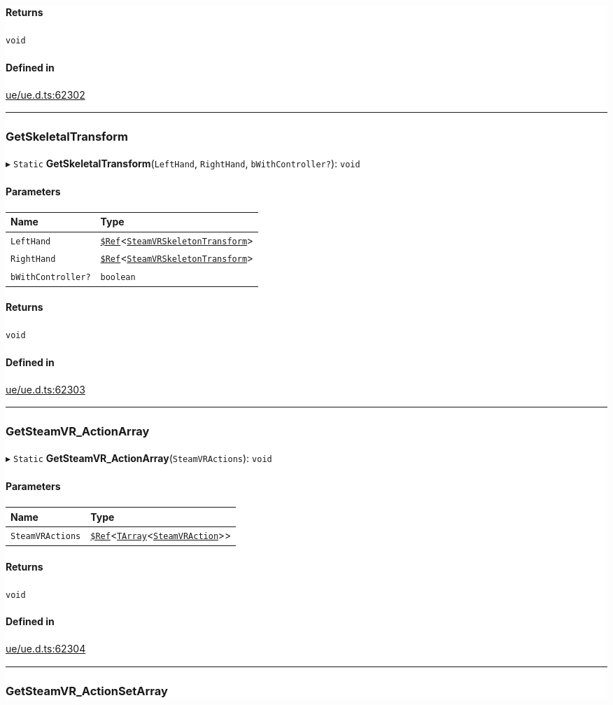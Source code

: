 #### Returns

`void`

#### Defined in

[ue/ue.d.ts:62302](https://github.com/YugMetaverse/yug_typings/blob/b7d9b19/ue/ue.d.ts#L62302)

___

### GetSkeletalTransform

▸ `Static` **GetSkeletalTransform**(`LeftHand`, `RightHand`, `bWithController?`): `void`

#### Parameters

| Name | Type |
| :------ | :------ |
| `LeftHand` | [`$Ref`](../interfaces/puerts._Ref.md)<[`SteamVRSkeletonTransform`](ue_ue.SteamVRSkeletonTransform.md)\> |
| `RightHand` | [`$Ref`](../interfaces/puerts._Ref.md)<[`SteamVRSkeletonTransform`](ue_ue.SteamVRSkeletonTransform.md)\> |
| `bWithController?` | `boolean` |

#### Returns

`void`

#### Defined in

[ue/ue.d.ts:62303](https://github.com/YugMetaverse/yug_typings/blob/b7d9b19/ue/ue.d.ts#L62303)

___

### GetSteamVR\_ActionArray

▸ `Static` **GetSteamVR_ActionArray**(`SteamVRActions`): `void`

#### Parameters

| Name | Type |
| :------ | :------ |
| `SteamVRActions` | [`$Ref`](../interfaces/puerts._Ref.md)<[`TArray`](../interfaces/ue_puerts.TArray.md)<[`SteamVRAction`](ue_ue.SteamVRAction.md)\>\> |

#### Returns

`void`

#### Defined in

[ue/ue.d.ts:62304](https://github.com/YugMetaverse/yug_typings/blob/b7d9b19/ue/ue.d.ts#L62304)

___

### GetSteamVR\_ActionSetArray

